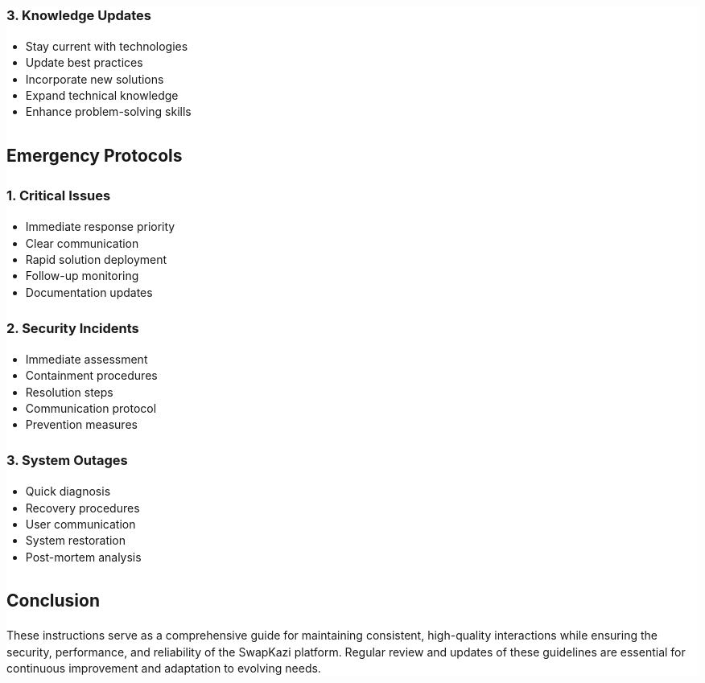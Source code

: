 ### 3. Knowledge Updates
- Stay current with technologies
- Update best practices
- Incorporate new solutions
- Expand technical knowledge
- Enhance problem-solving skills

## Emergency Protocols

### 1. Critical Issues
- Immediate response priority
- Clear communication
- Rapid solution deployment
- Follow-up monitoring
- Documentation updates

### 2. Security Incidents
- Immediate assessment
- Containment procedures
- Resolution steps
- Communication protocol
- Prevention measures

### 3. System Outages
- Quick diagnosis
- Recovery procedures
- User communication
- System restoration
- Post-mortem analysis

## Conclusion

These instructions serve as a comprehensive guide for maintaining consistent, high-quality interactions while ensuring the security, performance, and reliability of the SwapKazi platform. Regular review and updates of these guidelines are essential for continuous improvement and adaptation to evolving needs. 